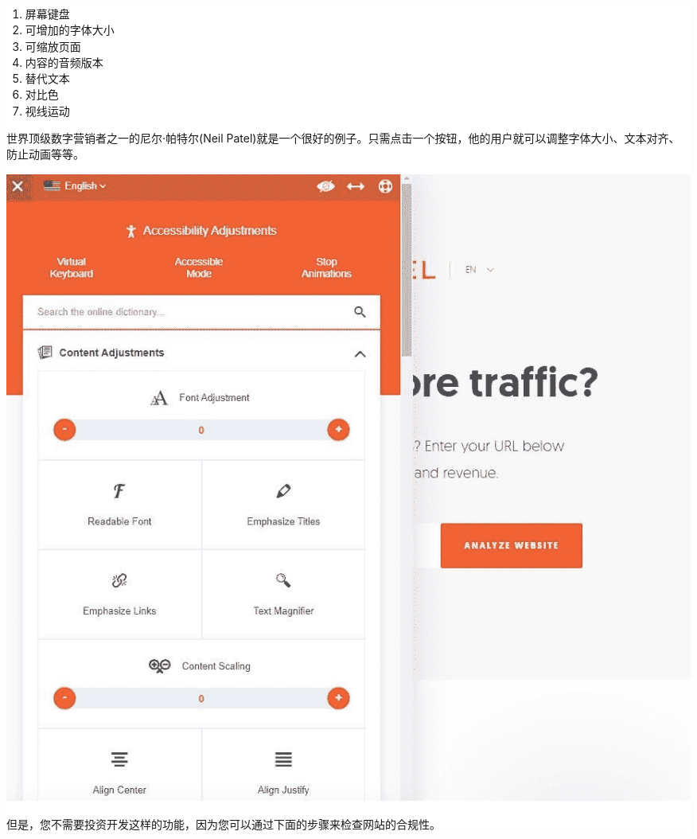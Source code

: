 1.  屏幕键盘
2.  可增加的字体大小
3.  可缩放页面
4.  内容的音频版本
5.  替代文本
6.  对比色
7.  视线运动

世界顶级数字营销者之一的尼尔·帕特尔(Neil Patel)就是一个很好的例子。只需点击一个按钮，他的用户就可以调整字体大小、文本对齐、防止动画等等。

![](img/c71ee8033087ae3ed477f001c2d0b111.png)

但是，您不需要投资开发这样的功能，因为您可以通过下面的步骤来检查网站的合规性。
